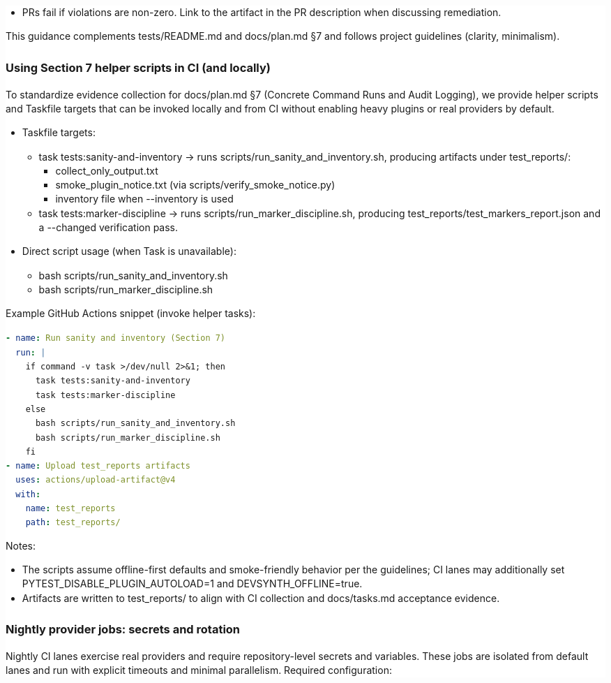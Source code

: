   - PRs fail if violations are non-zero. Link to the artifact in the PR description when discussing remediation.

This guidance complements tests/README.md and docs/plan.md §7 and follows project guidelines (clarity, minimalism).

### Using Section 7 helper scripts in CI (and locally)

To standardize evidence collection for docs/plan.md §7 (Concrete Command Runs and Audit Logging), we provide helper scripts and Taskfile targets that can be invoked locally and from CI without enabling heavy plugins or real providers by default.

- Taskfile targets:
  - task tests:sanity-and-inventory → runs scripts/run_sanity_and_inventory.sh, producing artifacts under test_reports/:
    - collect_only_output.txt
    - smoke_plugin_notice.txt (via scripts/verify_smoke_notice.py)
    - inventory file when --inventory is used
  - task tests:marker-discipline → runs scripts/run_marker_discipline.sh, producing test_reports/test_markers_report.json and a --changed verification pass.

- Direct script usage (when Task is unavailable):
  - bash scripts/run_sanity_and_inventory.sh
  - bash scripts/run_marker_discipline.sh

Example GitHub Actions snippet (invoke helper tasks):

```yaml
- name: Run sanity and inventory (Section 7)
  run: |
    if command -v task >/dev/null 2>&1; then
      task tests:sanity-and-inventory
      task tests:marker-discipline
    else
      bash scripts/run_sanity_and_inventory.sh
      bash scripts/run_marker_discipline.sh
    fi
- name: Upload test_reports artifacts
  uses: actions/upload-artifact@v4
  with:
    name: test_reports
    path: test_reports/
```

Notes:
- The scripts assume offline-first defaults and smoke-friendly behavior per the guidelines; CI lanes may additionally set PYTEST_DISABLE_PLUGIN_AUTOLOAD=1 and DEVSYNTH_OFFLINE=true.
- Artifacts are written to test_reports/ to align with CI collection and docs/tasks.md acceptance evidence.

### Nightly provider jobs: secrets and rotation

Nightly CI lanes exercise real providers and require repository-level secrets and variables. These jobs are isolated from default lanes and run with explicit timeouts and minimal parallelism. Required configuration:
